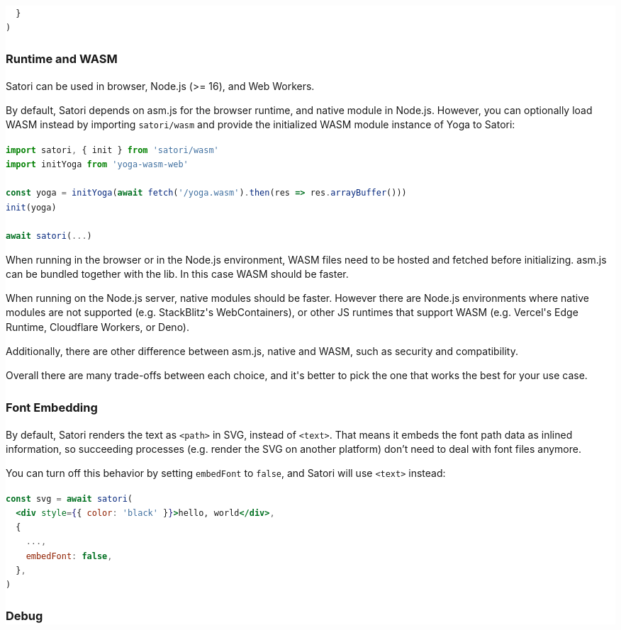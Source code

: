 ```jsx
  }
)
```

### Runtime and WASM

Satori can be used in browser, Node.js (>= 16), and Web Workers.

By default, Satori depends on asm.js for the browser runtime, and native module in Node.js. However, you can optionally load WASM instead by importing `satori/wasm` and provide the initialized WASM module instance of Yoga to Satori:

```js
import satori, { init } from 'satori/wasm'
import initYoga from 'yoga-wasm-web'

const yoga = initYoga(await fetch('/yoga.wasm').then(res => res.arrayBuffer()))
init(yoga)

await satori(...)
```

When running in the browser or in the Node.js environment, WASM files need to be hosted and fetched before initializing. asm.js can be bundled together with the lib. In this case WASM should be faster.

When running on the Node.js server, native modules should be faster. However there are Node.js environments where native modules are not supported (e.g. StackBlitz's WebContainers), or other JS runtimes that support WASM (e.g. Vercel's Edge Runtime, Cloudflare Workers, or Deno).

Additionally, there are other difference between asm.js, native and WASM, such as security and compatibility.

Overall there are many trade-offs between each choice, and it's better to pick the one that works the best for your use case.

### Font Embedding

By default, Satori renders the text as `<path>` in SVG, instead of `<text>`. That means it embeds the font path data as inlined information, so succeeding processes (e.g. render the SVG on another platform) don’t need to deal with font files anymore.

You can turn off this behavior by setting `embedFont` to `false`, and Satori will use `<text>` instead:

```jsx
const svg = await satori(
  <div style={{ color: 'black' }}>hello, world</div>,
  {
    ...,
    embedFont: false,
  },
)
```

### Debug
